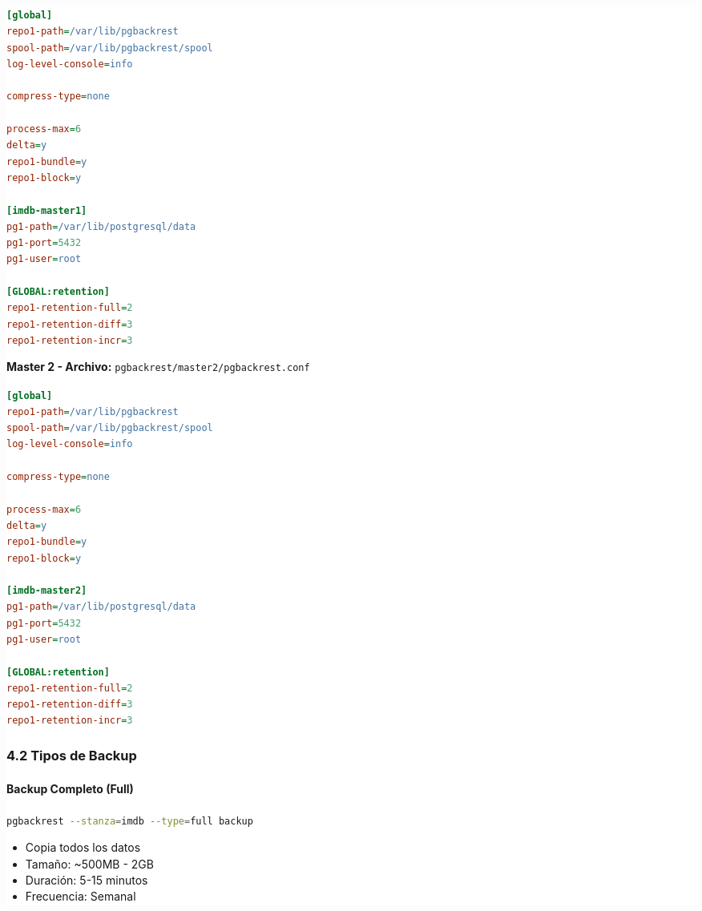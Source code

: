 ```ini
[global]
repo1-path=/var/lib/pgbackrest
spool-path=/var/lib/pgbackrest/spool
log-level-console=info

compress-type=none

process-max=6
delta=y
repo1-bundle=y
repo1-block=y

[imdb-master1]
pg1-path=/var/lib/postgresql/data
pg1-port=5432
pg1-user=root

[GLOBAL:retention]
repo1-retention-full=2
repo1-retention-diff=3
repo1-retention-incr=3
```

**Master 2 - Archivo:** `pgbackrest/master2/pgbackrest.conf`

```ini
[global]
repo1-path=/var/lib/pgbackrest
spool-path=/var/lib/pgbackrest/spool
log-level-console=info

compress-type=none

process-max=6
delta=y
repo1-bundle=y
repo1-block=y

[imdb-master2]
pg1-path=/var/lib/postgresql/data
pg1-port=5432
pg1-user=root

[GLOBAL:retention]
repo1-retention-full=2
repo1-retention-diff=3
repo1-retention-incr=3
```

### 4.2 Tipos de Backup

#### Backup Completo (Full)
```bash
pgbackrest --stanza=imdb --type=full backup
```
- Copia todos los datos
- Tamaño: ~500MB - 2GB
- Duración: 5-15 minutos
- Frecuencia: Semanal
